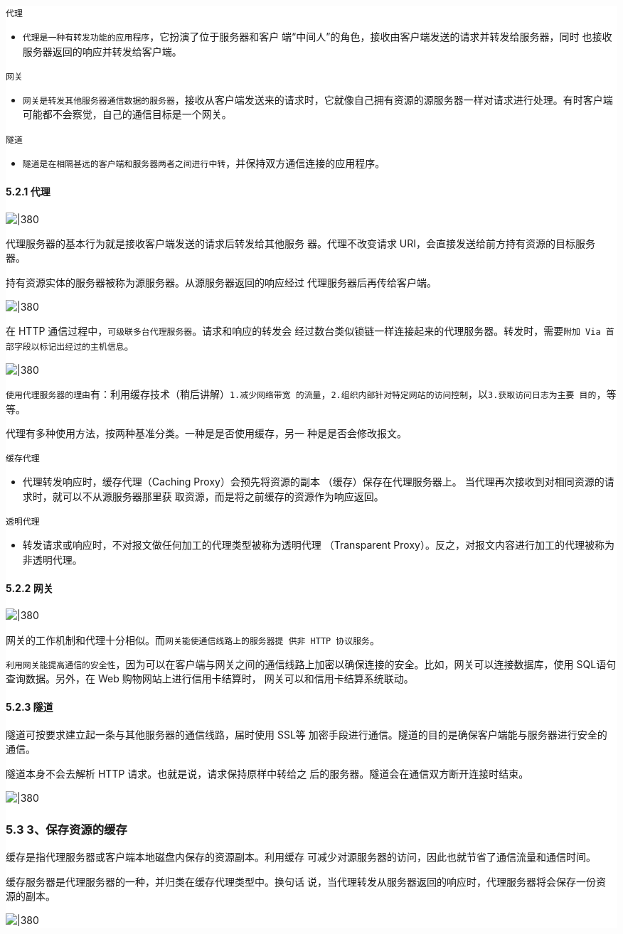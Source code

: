`代理` 
- `代理是一种有转发功能的应用程序`，它扮演了位于服务器和客户 端“中间人”的角色，接收由客户端发送的请求并转发给服务器，同时 也接收服务器返回的响应并转发给客户端。 

`网关` 
- `网关是转发其他服务器通信数据的服务器`，接收从客户端发送来的请求时，它就像自己拥有资源的源服务器一样对请求进行处理。有时客户端可能都不会察觉，自己的通信目标是一个网关。 

`隧道` 
- `隧道是在相隔甚远的客户端和服务器两者之间进行中转`，并保持双方通信连接的应用程序。

#### 5.2.1 代理

![|380](https://my-obsidian-image.oss-cn-guangzhou.aliyuncs.com/2024/04/7fe0a902091259342a33ecc2d60489d9.png)

代理服务器的基本行为就是接收客户端发送的请求后转发给其他服务 器。代理不改变请求 URI，会直接发送给前方持有资源的目标服务 器。 

持有资源实体的服务器被称为源服务器。从源服务器返回的响应经过 代理服务器后再传给客户端。

![|380](https://my-obsidian-image.oss-cn-guangzhou.aliyuncs.com/2024/04/e8a3eed4892aadec4fad47f5f194b376.png)

在 HTTP 通信过程中，`可级联多台代理服务器`。请求和响应的转发会 经过数台类似锁链一样连接起来的代理服务器。转发时，需要`附加 Via 首部字段以标记出经过的主机信息`。

![|380](https://my-obsidian-image.oss-cn-guangzhou.aliyuncs.com/2024/04/f3e26a2341d30bdae143132b16d6878d.png)

`使用代理服务器的理由`有：利用缓存技术（稍后讲解）`1.减少网络带宽 的流量`，`2.组织内部针对特定网站的访问控制`，以`3.获取访问日志为主要 目的`，等等。 

代理有多种使用方法，按两种基准分类。一种是是否使用缓存，另一 种是是否会修改报文。 

`缓存代理` 
- 代理转发响应时，缓存代理（Caching Proxy）会预先将资源的副本 （缓存）保存在代理服务器上。 当代理再次接收到对相同资源的请求时，就可以不从源服务器那里获 取资源，而是将之前缓存的资源作为响应返回。 

`透明代理` 
- 转发请求或响应时，不对报文做任何加工的代理类型被称为透明代理 （Transparent Proxy）。反之，对报文内容进行加工的代理被称为非透明代理。
#### 5.2.2 网关

![|380](https://my-obsidian-image.oss-cn-guangzhou.aliyuncs.com/2024/04/28dcf15fbd2ef9fe53caee8d0785ca65.png)

网关的工作机制和代理十分相似。而`网关能使通信线路上的服务器提 供非 HTTP 协议服务`。 

`利用网关能提高通信的安全性`，因为可以在客户端与网关之间的通信线路上加密以确保连接的安全。比如，网关可以连接数据库，使用 SQL语句查询数据。另外，在 Web 购物网站上进行信用卡结算时， 网关可以和信用卡结算系统联动。
#### 5.2.3 隧道

隧道可按要求建立起一条与其他服务器的通信线路，届时使用 SSL等 加密手段进行通信。隧道的目的是确保客户端能与服务器进行安全的 通信。 

隧道本身不会去解析 HTTP 请求。也就是说，请求保持原样中转给之 后的服务器。隧道会在通信双方断开连接时结束。

![|380](https://my-obsidian-image.oss-cn-guangzhou.aliyuncs.com/2024/04/3181b7e7939a7784575edbcfa4133c81.png)

### 5.3 3、保存资源的缓存

缓存是指代理服务器或客户端本地磁盘内保存的资源副本。利用缓存 可减少对源服务器的访问，因此也就节省了通信流量和通信时间。 

缓存服务器是代理服务器的一种，并归类在缓存代理类型中。换句话 说，当代理转发从服务器返回的响应时，代理服务器将会保存一份资 源的副本。

![|380](https://my-obsidian-image.oss-cn-guangzhou.aliyuncs.com/2024/04/c9983e76678aef236efd5b1df9c48351.png)
